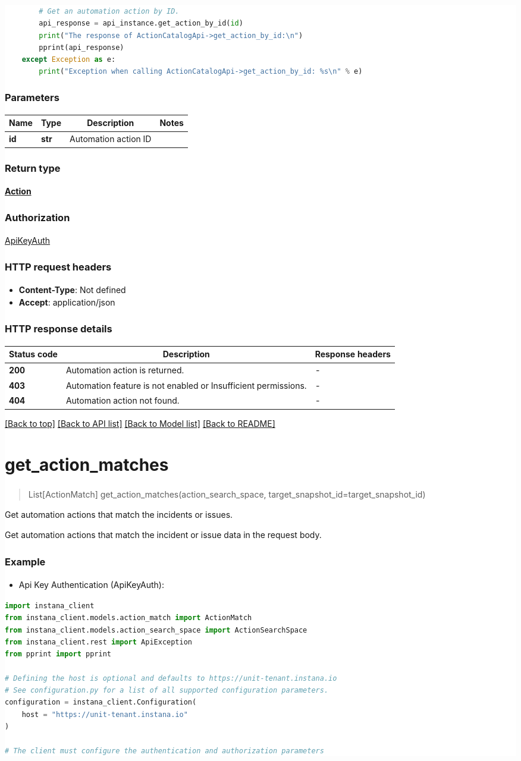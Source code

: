 ```python
        # Get an automation action by ID.
        api_response = api_instance.get_action_by_id(id)
        print("The response of ActionCatalogApi->get_action_by_id:\n")
        pprint(api_response)
    except Exception as e:
        print("Exception when calling ActionCatalogApi->get_action_by_id: %s\n" % e)
```



### Parameters


Name | Type | Description  | Notes
------------- | ------------- | ------------- | -------------
 **id** | **str**| Automation action ID | 

### Return type

[**Action**](Action.md)

### Authorization

[ApiKeyAuth](../README.md#ApiKeyAuth)

### HTTP request headers

 - **Content-Type**: Not defined
 - **Accept**: application/json

### HTTP response details

| Status code | Description | Response headers |
|-------------|-------------|------------------|
**200** | Automation action is returned. |  -  |
**403** | Automation feature is not enabled or Insufficient permissions. |  -  |
**404** | Automation action not found. |  -  |

[[Back to top]](#) [[Back to API list]](../README.md#documentation-for-api-endpoints) [[Back to Model list]](../README.md#documentation-for-models) [[Back to README]](../README.md)

# **get_action_matches**
> List[ActionMatch] get_action_matches(action_search_space, target_snapshot_id=target_snapshot_id)

Get automation actions that match the incidents or issues.

Get automation actions that match the incident or issue data in the request body.

### Example

* Api Key Authentication (ApiKeyAuth):

```python
import instana_client
from instana_client.models.action_match import ActionMatch
from instana_client.models.action_search_space import ActionSearchSpace
from instana_client.rest import ApiException
from pprint import pprint

# Defining the host is optional and defaults to https://unit-tenant.instana.io
# See configuration.py for a list of all supported configuration parameters.
configuration = instana_client.Configuration(
    host = "https://unit-tenant.instana.io"
)

# The client must configure the authentication and authorization parameters
```